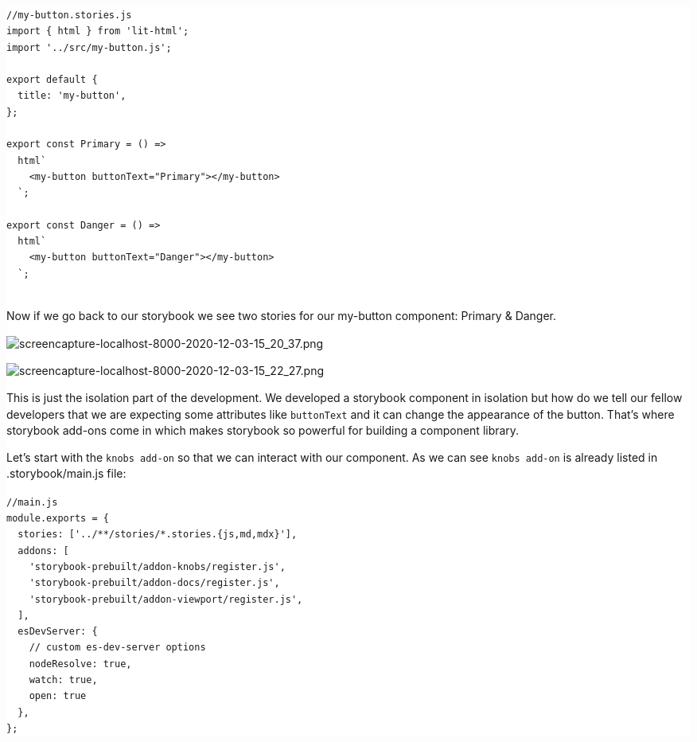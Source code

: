 
```
//my-button.stories.js
import { html } from 'lit-html';
import '../src/my-button.js';

export default {
  title: 'my-button',
};

export const Primary = () =>
  html`
    <my-button buttonText="Primary"></my-button>
  `;
 
export const Danger = () =>
  html`
    <my-button buttonText="Danger"></my-button>
  `;
 
``` 

Now if we go back to our storybook we see two stories for our my-button component: Primary & Danger.

![screencapture-localhost-8000-2020-12-03-15_20_37.png](https://cdn.hashnode.com/res/hashnode/image/upload/v1606989128815/v27quU5hY.png)


![screencapture-localhost-8000-2020-12-03-15_22_27.png](https://cdn.hashnode.com/res/hashnode/image/upload/v1606989171651/DOtR3oYME.png)

This is just the isolation part of the development. We developed a storybook component in isolation but how do we tell our fellow developers that we are expecting some attributes like `buttonText` and it can change the appearance of the button. That’s where storybook add-ons come in which makes storybook so powerful for building a component library.

Let’s start with the `knobs add-on` so that we can interact with our component. As we can see `knobs add-on` is already listed in .storybook/main.js file:

```
//main.js
module.exports = {
  stories: ['../**/stories/*.stories.{js,md,mdx}'],
  addons: [	
    'storybook-prebuilt/addon-knobs/register.js',	
    'storybook-prebuilt/addon-docs/register.js',	
    'storybook-prebuilt/addon-viewport/register.js',
  ],
  esDevServer: {
    // custom es-dev-server options
    nodeResolve: true,
    watch: true,
    open: true
  },
};

``` 
